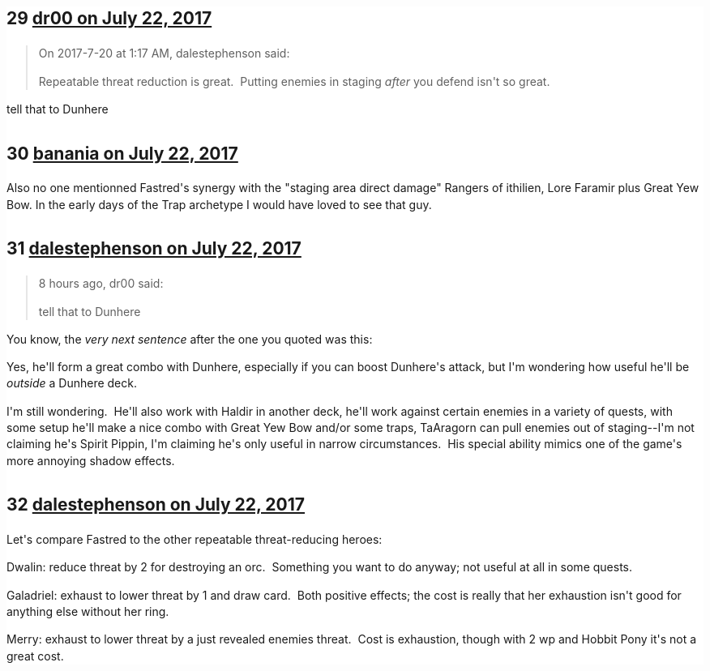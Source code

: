 ## 29 [dr00 on July 22, 2017](https://community.fantasyflightgames.com/topic/254468-black-serpent-spoilers-on-cgdb/?do=findComment&comment=2892668)

> On 2017-7-20 at 1:17 AM, dalestephenson said:
> 
> Repeatable threat reduction is great.  Putting enemies in staging *after* you defend isn't so great.

tell that to Dunhere

## 30 [banania on July 22, 2017](https://community.fantasyflightgames.com/topic/254468-black-serpent-spoilers-on-cgdb/?do=findComment&comment=2892686)

Also no one mentionned Fastred's synergy with the "staging area direct damage" Rangers of ithilien, Lore Faramir plus Great Yew Bow. In the early days of the Trap archetype I would have loved to see that guy.

## 31 [dalestephenson on July 22, 2017](https://community.fantasyflightgames.com/topic/254468-black-serpent-spoilers-on-cgdb/?do=findComment&comment=2892924)

> 8 hours ago, dr00 said:
> 
> tell that to Dunhere

You know, the *very next sentence* after the one you quoted was this:

Yes, he'll form a great combo with Dunhere, especially if you can boost Dunhere's attack, but I'm wondering how useful he'll be *outside* a Dunhere deck.

I'm still wondering.  He'll also work with Haldir in another deck, he'll work against certain enemies in a variety of quests, with some setup he'll make a nice combo with Great Yew Bow and/or some traps, TaAragorn can pull enemies out of staging--I'm not claiming he's Spirit Pippin, I'm claiming he's only useful in narrow circumstances.  His special ability mimics one of the game's more annoying shadow effects.

## 32 [dalestephenson on July 22, 2017](https://community.fantasyflightgames.com/topic/254468-black-serpent-spoilers-on-cgdb/?do=findComment&comment=2892947)

Let's compare Fastred to the other repeatable threat-reducing heroes:

Dwalin: reduce threat by 2 for destroying an orc.  Something you want to do anyway; not useful at all in some quests.

Galadriel: exhaust to lower threat by 1 and draw card.  Both positive effects; the cost is really that her exhaustion isn't good for anything else without her ring.

Merry: exhaust to lower threat by a just revealed enemies threat.  Cost is exhaustion, though with 2 wp and Hobbit Pony it's not a great cost.
